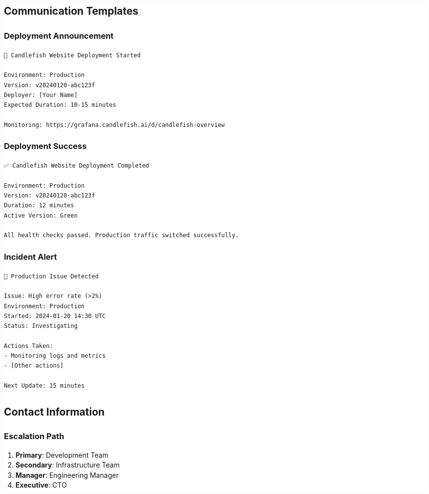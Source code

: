 ## Communication Templates

### Deployment Announcement
```
🚀 Candlefish Website Deployment Started

Environment: Production
Version: v20240120-abc123f
Deployer: [Your Name]
Expected Duration: 10-15 minutes

Monitoring: https://grafana.candlefish.ai/d/candlefish-overview
```

### Deployment Success
```
✅ Candlefish Website Deployment Completed

Environment: Production
Version: v20240120-abc123f
Duration: 12 minutes
Active Version: Green

All health checks passed. Production traffic switched successfully.
```

### Incident Alert
```
🚨 Production Issue Detected

Issue: High error rate (>2%)
Environment: Production
Started: 2024-01-20 14:30 UTC
Status: Investigating

Actions Taken:
- Monitoring logs and metrics
- [Other actions]

Next Update: 15 minutes
```

## Contact Information

### Escalation Path
1. **Primary**: Development Team
2. **Secondary**: Infrastructure Team  
3. **Manager**: Engineering Manager
4. **Executive**: CTO
